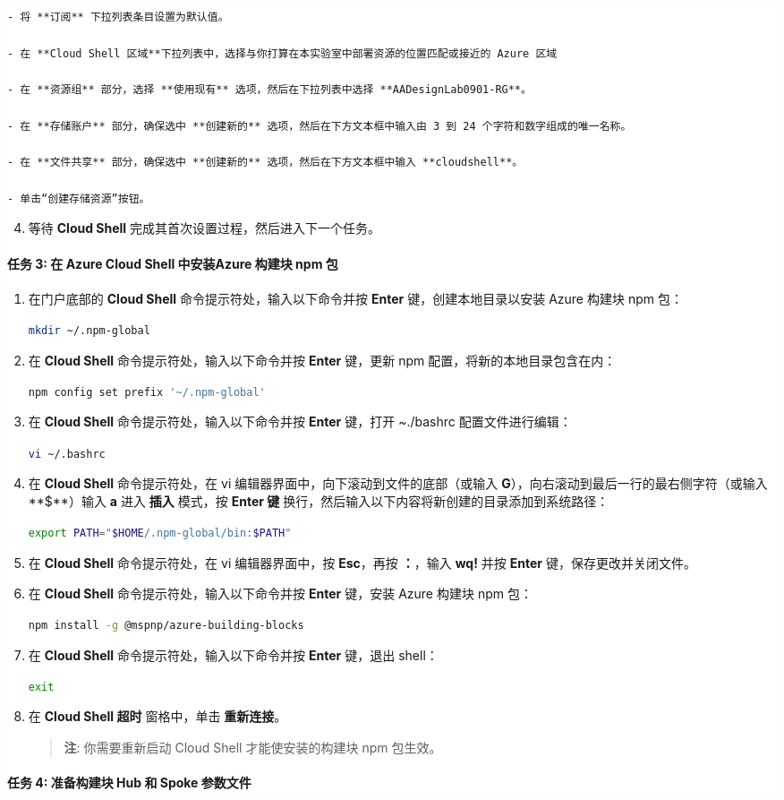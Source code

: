     - 将 **订阅** 下拉列表条目设置为默认值。

    - 在 **Cloud Shell 区域**下拉列表中，选择与你打算在本实验室中部署资源的位置匹配或接近的 Azure 区域

    - 在 **资源组** 部分，选择 **使用现有** 选项，然后在下拉列表中选择 **AADesignLab0901-RG**。

    - 在 **存储账户** 部分，确保选中 **创建新的** 选项，然后在下方文本框中输入由 3 到 24 个字符和数字组成的唯一名称。 

    - 在 **文件共享** 部分，确保选中 **创建新的** 选项，然后在下方文本框中输入 **cloudshell**。

    - 单击“创建存储资源”按钮。

4. 等待 **Cloud Shell** 完成其首次设置过程，然后进入下一个任务。

#### 任务 3: 在 Azure Cloud Shell 中安装Azure 构建块 npm 包

1. 在门户底部的 **Cloud Shell** 命令提示符处，输入以下命令并按 **Enter** 键，创建本地目录以安装 Azure 构建块 npm 包：

    ```sh
    mkdir ~/.npm-global
    ```

2. 在 **Cloud Shell** 命令提示符处，输入以下命令并按 **Enter** 键，更新 npm 配置，将新的本地目录包含在内：

    ```sh
    npm config set prefix '~/.npm-global'
    ```

3. 在 **Cloud Shell** 命令提示符处，输入以下命令并按 **Enter** 键，打开 ~./bashrc 配置文件进行编辑：

    ```sh
    vi ~/.bashrc
    ```

4. 在 **Cloud Shell** 命令提示符处，在 vi 编辑器界面中，向下滚动到文件的底部（或输入 **G**），向右滚动到最后一行的最右侧字符（或输入**$**）输入 **a** 进入 **插入** 模式，按 **Enter 键** 换行，然后输入以下内容将新创建的目录添加到系统路径：

    ```sh
    export PATH="$HOME/.npm-global/bin:$PATH"
    ```

5. 在 **Cloud Shell** 命令提示符处，在 vi 编辑器界面中，按 **Esc**，再按 **：**，输入 **wq!** 并按 **Enter** 键，保存更改并关闭文件。

6. 在 **Cloud Shell** 命令提示符处，输入以下命令并按 **Enter** 键，安装 Azure 构建块 npm 包：

    ```sh
    npm install -g @mspnp/azure-building-blocks
    ```

7. 在 **Cloud Shell** 命令提示符处，输入以下命令并按 **Enter** 键，退出 shell：

    ```sh
    exit
    ```

8. 在 **Cloud Shell 超时** 窗格中，单击 **重新连接**。 

    > **注**: 你需要重新启动 Cloud Shell 才能使安装的构建块 npm 包生效。


#### 任务 4: 准备构建块 Hub 和 Spoke 参数文件

